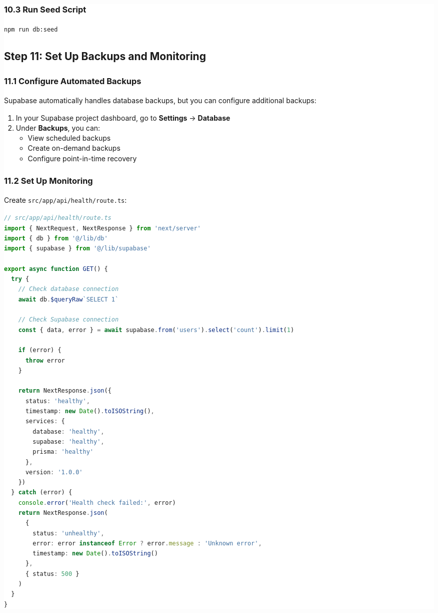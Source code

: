 ### 10.3 Run Seed Script

```bash
npm run db:seed
```

## Step 11: Set Up Backups and Monitoring

### 11.1 Configure Automated Backups

Supabase automatically handles database backups, but you can configure additional backups:

1. In your Supabase project dashboard, go to **Settings** → **Database**
2. Under **Backups**, you can:
   - View scheduled backups
   - Create on-demand backups
   - Configure point-in-time recovery

### 11.2 Set Up Monitoring

Create `src/app/api/health/route.ts`:

```typescript
// src/app/api/health/route.ts
import { NextRequest, NextResponse } from 'next/server'
import { db } from '@/lib/db'
import { supabase } from '@/lib/supabase'

export async function GET() {
  try {
    // Check database connection
    await db.$queryRaw`SELECT 1`
    
    // Check Supabase connection
    const { data, error } = await supabase.from('users').select('count').limit(1)
    
    if (error) {
      throw error
    }

    return NextResponse.json({
      status: 'healthy',
      timestamp: new Date().toISOString(),
      services: {
        database: 'healthy',
        supabase: 'healthy',
        prisma: 'healthy'
      },
      version: '1.0.0'
    })
  } catch (error) {
    console.error('Health check failed:', error)
    return NextResponse.json(
      { 
        status: 'unhealthy', 
        error: error instanceof Error ? error.message : 'Unknown error',
        timestamp: new Date().toISOString()
      },
      { status: 500 }
    )
  }
}
```
